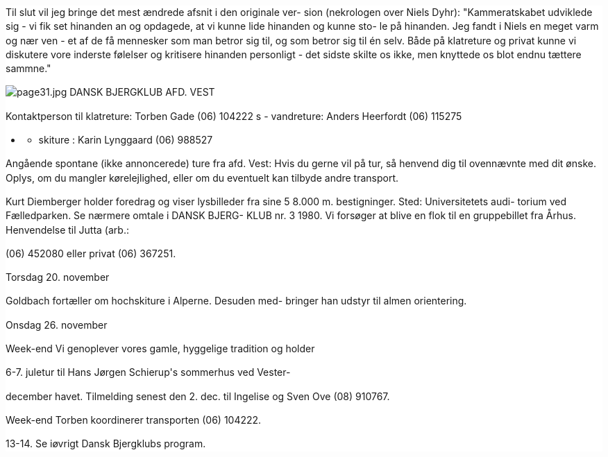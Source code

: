 Til slut vil jeg bringe det mest
ændrede afsnit i den originale ver-
sion (nekrologen over Niels Dyhr):
"Kammeratskabet udviklede sig - vi
fik set hinanden an og opdagede, at
vi kunne lide hinanden og kunne sto-
le på hinanden. Jeg fandt i Niels
en meget varm og nær ven - et af de
få mennesker som man betror sig til,
og som betror sig til én selv. Både
på klatreture og privat kunne vi
diskutere vore inderste følelser og
kritisere hinanden personligt - det
sidste skilte os ikke, men knyttede
os blot endnu tættere sammne."




![page31.jpg](/1980/DB-1980-4/page31.jpg)
DANSK BJERGKLUB AFD. VEST

Kontaktperson til klatreture: Torben Gade (06) 104222
s - vandreture: Anders Heerfordt (06) 115275
- - skiture : Karin Lynggaard (06) 988527

Angående spontane (ikke annoncerede) ture fra afd. Vest: Hvis du gerne vil på tur, så
henvend dig til ovennævnte med dit ønske. Oplys, om du mangler kørelejlighed, eller om
du eventuelt kan tilbyde andre transport.

Kurt Diemberger holder foredrag og viser lysbilleder fra
sine 5 8.000 m. bestigninger. Sted: Universitetets audi-
torium ved Fælledparken. Se nærmere omtale i DANSK BJERG-
KLUB nr. 3 1980. Vi forsøger at blive en flok til en
gruppebillet fra Århus. Henvendelse til Jutta (arb.:

(06) 452080 eller privat (06) 367251.

Torsdag
20. november

Goldbach fortæller om hochskiture i Alperne. Desuden med-
bringer han udstyr til almen orientering.

Onsdag
26. november

Week-end Vi genoplever vores gamle, hyggelige tradition og holder

6-7. juletur til Hans Jørgen Schierup's sommerhus ved Vester-

december havet. Tilmelding senest den 2. dec. til Ingelise og Sven
Ove (08) 910767.

Week-end Torben koordinerer transporten (06) 104222.

13-14. Se iøvrigt Dansk Bjergklubs program.
